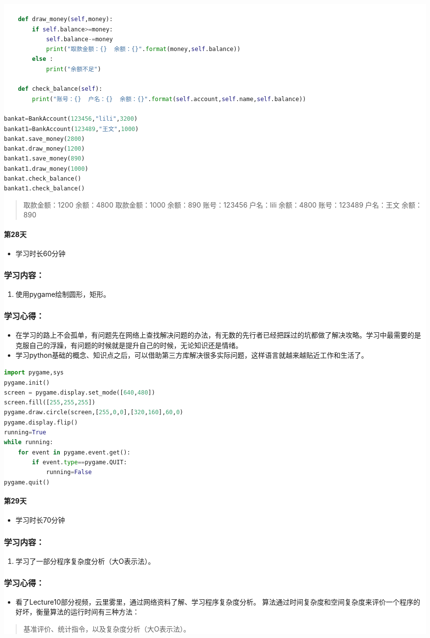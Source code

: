 ```python

    def draw_money(self,money):
        if self.balance>=money:
            self.balance-=money
            print("取款金额：{}  余额：{}".format(money,self.balance))
        else :
            print("余额不足")

    def check_balance(self):
        print("账号：{}  户名：{}  余额：{}".format(self.account,self.name,self.balance))

bankat=BankAccount(123456,"lili",3200)
bankat1=BankAccount(123489,"王文",1000)
bankat.save_money(2800)
bankat.draw_money(1200)
bankat1.save_money(890)
bankat1.draw_money(1000)
bankat.check_balance()
bankat1.check_balance()
```

> 取款金额：1200  余额：4800
> 取款金额：1000  余额：890
> 账号：123456  户名：lili  余额：4800
> 账号：123489  户名：王文  余额：890

#### 第28天
* 学习时长60分钟
### 学习内容：
1. 使用pygame绘制圆形，矩形。
### 学习心得：
- 在学习的路上不会孤单，有问题先在网络上查找解决问题的办法，有无数的先行者已经把踩过的坑都做了解决攻略。学习中最需要的是克服自己的浮躁，有问题的时候就是提升自己的时候，无论知识还是情绪。
- 学习python基础的概念、知识点之后，可以借助第三方库解决很多实际问题，这样语言就越来越贴近工作和生活了。

```python
import pygame,sys
pygame.init()
screen = pygame.display.set_mode([640,480])
screen.fill([255,255,255])
pygame.draw.circle(screen,[255,0,0],[320,160],60,0)
pygame.display.flip()
running=True
while running:
    for event in pygame.event.get():
        if event.type==pygame.QUIT:
            running=False
pygame.quit()
```

#### 第29天
* 学习时长70分钟
### 学习内容：
1. 学习了一部分程序复杂度分析（大O表示法）。
### 学习心得：
- 看了Lecture10部分视频，云里雾里，通过网络资料了解、学习程序复杂度分析。
算法通过时间复杂度和空间复杂度来评价一个程序的好坏，衡量算法的运行时间有三种方法：
> 基准评价、统计指令，以及复杂度分析（大O表示法）。

